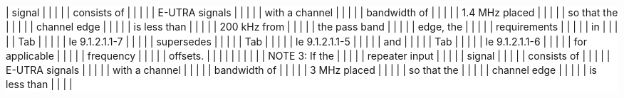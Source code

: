 | signal         |                |                |                |
| consists of    |                |                |                |
| E-UTRA signals |                |                |                |
| with a channel |                |                |                |
| bandwidth of   |                |                |                |
| 1.4 MHz placed |                |                |                |
| so that the    |                |                |                |
| channel edge   |                |                |                |
| is less than   |                |                |                |
| 200 kHz from   |                |                |                |
| the pass band  |                |                |                |
| edge, the      |                |                |                |
| requirements   |                |                |                |
| in             |                |                |                |
| Tab            |                |                |                |
| le 9.1.2.1.1-7 |                |                |                |
| supersedes     |                |                |                |
| Tab            |                |                |                |
| le 9.1.2.1.1-5 |                |                |                |
| and            |                |                |                |
| Tab            |                |                |                |
| le 9.1.2.1.1-6 |                |                |                |
| for applicable |                |                |                |
| frequency      |                |                |                |
| offsets.       |                |                |                |
|                |                |                |                |
| NOTE 3: If the |                |                |                |
| repeater input |                |                |                |
| signal         |                |                |                |
| consists of    |                |                |                |
| E-UTRA signals |                |                |                |
| with a channel |                |                |                |
| bandwidth of   |                |                |                |
| 3 MHz placed   |                |                |                |
| so that the    |                |                |                |
| channel edge   |                |                |                |
| is less than   |                |                |                |